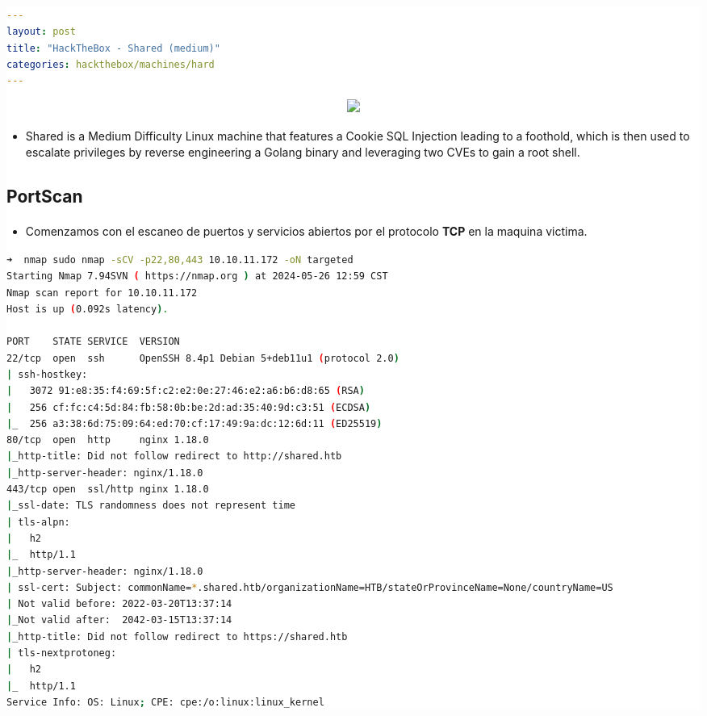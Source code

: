 ```yaml
---
layout: post
title: "HackTheBox - Shared (medium)"
categories: hackthebox/machines/hard
---
```


<p align="center">
<img src="https://labs.hackthebox.com/storage/avatars/bf928375e067672d42a572d81684537b.png">
</p>

- Shared is a Medium Difficulty Linux machine that features a Cookie SQL Injection leading to a foothold, which is then used to escalate privileges by reverse engineering a Golang binary and leveraging two CVEs to gain a root shell.

## PortScan

- Comenzamos con el escaneo de puertos y servicios abiertos por el protocolo **TCP** en la maquina victima.

```bash
➜  nmap sudo nmap -sCV -p22,80,443 10.10.11.172 -oN targeted
Starting Nmap 7.94SVN ( https://nmap.org ) at 2024-05-26 12:59 CST
Nmap scan report for 10.10.11.172
Host is up (0.092s latency).

PORT	STATE SERVICE  VERSION
22/tcp  open  ssh      OpenSSH 8.4p1 Debian 5+deb11u1 (protocol 2.0)
| ssh-hostkey:
|   3072 91:e8:35:f4:69:5f:c2:e2:0e:27:46:e2:a6:b6:d8:65 (RSA)
|   256 cf:fc:c4:5d:84:fb:58:0b:be:2d:ad:35:40:9d:c3:51 (ECDSA)
|_  256 a3:38:6d:75:09:64:ed:70:cf:17:49:9a:dc:12:6d:11 (ED25519)
80/tcp  open  http     nginx 1.18.0
|_http-title: Did not follow redirect to http://shared.htb
|_http-server-header: nginx/1.18.0
443/tcp open  ssl/http nginx 1.18.0
|_ssl-date: TLS randomness does not represent time
| tls-alpn:
|   h2
|_  http/1.1
|_http-server-header: nginx/1.18.0
| ssl-cert: Subject: commonName=*.shared.htb/organizationName=HTB/stateOrProvinceName=None/countryName=US
| Not valid before: 2022-03-20T13:37:14
|_Not valid after:  2042-03-15T13:37:14
|_http-title: Did not follow redirect to https://shared.htb
| tls-nextprotoneg:
|   h2
|_  http/1.1
Service Info: OS: Linux; CPE: cpe:/o:linux:linux_kernel
```
